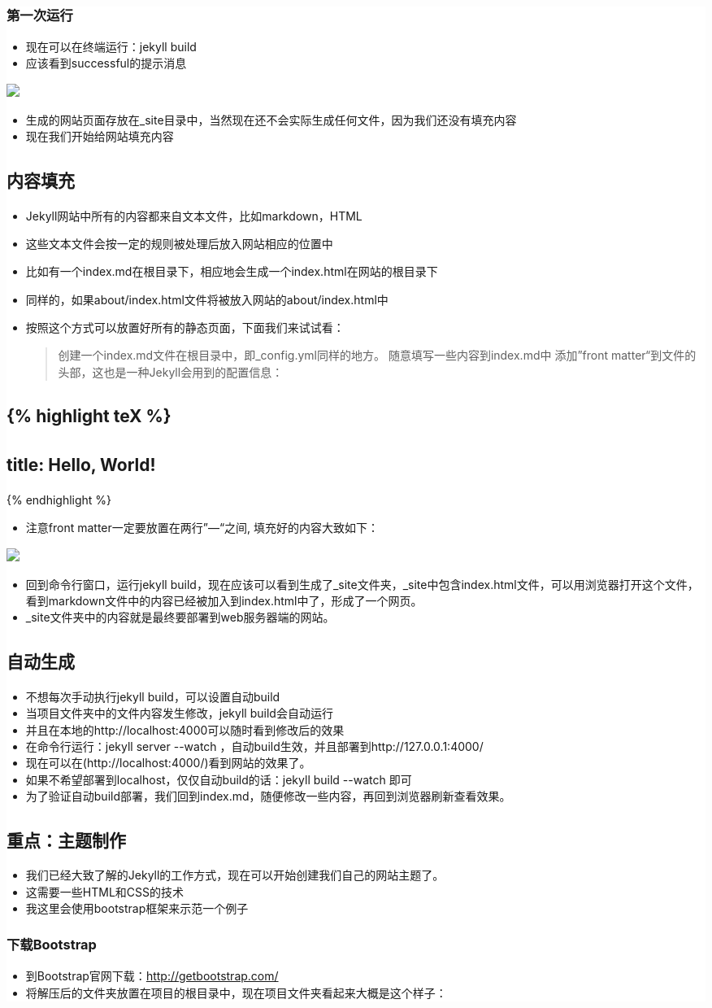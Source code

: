 ### 第一次运行
  * 现在可以在终端运行：jekyll build
  * 应该看到successful的提示消息  

![]({{page.imgfolder}}83E20203-B936-4B74-A792-918CD78EECF9.png)

  * 生成的网站页面存放在_site目录中，当然现在还不会实际生成任何文件，因为我们还没有填充内容
  * 现在我们开始给网站填充内容


## 内容填充
  * Jekyll网站中所有的内容都来自文本文件，比如markdown，HTML
  * 这些文本文件会按一定的规则被处理后放入网站相应的位置中
  * 比如有一个index.md在根目录下，相应地会生成一个index.html在网站的根目录下
  * 同样的，如果about/index.html文件将被放入网站的about/index.html中
  * 按照这个方式可以放置好所有的静态页面，下面我们来试试看：
  
    >创建一个index.md文件在根目录中，即_config.yml同样的地方。
    >随意填写一些内容到index.md中
    >添加”front matter“到文件的头部，这也是一种Jekyll会用到的配置信息：  

{% highlight teX %}
---
title: Hello, World!  
---  
{% endhighlight %}

  * 注意front matter一定要放置在两行”—“之间, 填充好的内容大致如下：  

  ![]({{page.imgfolder}}2246E47C-6377-421D-BCC5-A1C7E4FB7B2C.png)

  * 回到命令行窗口，运行jekyll build，现在应该可以看到生成了_site文件夹，_site中包含index.html文件，可以用浏览器打开这个文件，看到markdown文件中的内容已经被加入到index.html中了，形成了一个网页。
  * _site文件夹中的内容就是最终要部署到web服务器端的网站。

## 自动生成
  * 不想每次手动执行jekyll build，可以设置自动build
  * 当项目文件夹中的文件内容发生修改，jekyll build会自动运行
  * 并且在本地的http://localhost:4000可以随时看到修改后的效果
  * 在命令行运行：jekyll server --watch ，自动build生效，并且部署到http://127.0.0.1:4000/
  * 现在可以在(http://localhost:4000/)看到网站的效果了。
  * 如果不希望部署到localhost，仅仅自动build的话：jekyll build --watch 即可
  * 为了验证自动build部署，我们回到index.md，随便修改一些内容，再回到浏览器刷新查看效果。

## 重点：主题制作
  * 我们已经大致了解的Jekyll的工作方式，现在可以开始创建我们自己的网站主题了。
  * 这需要一些HTML和CSS的技术
  * 我这里会使用bootstrap框架来示范一个例子

### 下载Bootstrap
  * 到Bootstrap官网下载：<http://getbootstrap.com/>
  * 将解压后的文件夹放置在项目的根目录中，现在项目文件夹看起来大概是这个样子：  
